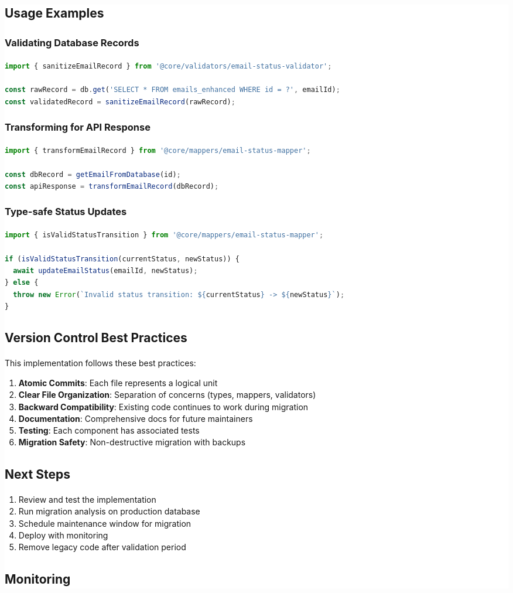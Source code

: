 ## Usage Examples

### Validating Database Records
```typescript
import { sanitizeEmailRecord } from '@core/validators/email-status-validator';

const rawRecord = db.get('SELECT * FROM emails_enhanced WHERE id = ?', emailId);
const validatedRecord = sanitizeEmailRecord(rawRecord);
```

### Transforming for API Response
```typescript
import { transformEmailRecord } from '@core/mappers/email-status-mapper';

const dbRecord = getEmailFromDatabase(id);
const apiResponse = transformEmailRecord(dbRecord);
```

### Type-safe Status Updates
```typescript
import { isValidStatusTransition } from '@core/mappers/email-status-mapper';

if (isValidStatusTransition(currentStatus, newStatus)) {
  await updateEmailStatus(emailId, newStatus);
} else {
  throw new Error(`Invalid status transition: ${currentStatus} -> ${newStatus}`);
}
```

## Version Control Best Practices

This implementation follows these best practices:

1. **Atomic Commits**: Each file represents a logical unit
2. **Clear File Organization**: Separation of concerns (types, mappers, validators)
3. **Backward Compatibility**: Existing code continues to work during migration
4. **Documentation**: Comprehensive docs for future maintainers
5. **Testing**: Each component has associated tests
6. **Migration Safety**: Non-destructive migration with backups

## Next Steps

1. Review and test the implementation
2. Run migration analysis on production database
3. Schedule maintenance window for migration
4. Deploy with monitoring
5. Remove legacy code after validation period

## Monitoring
